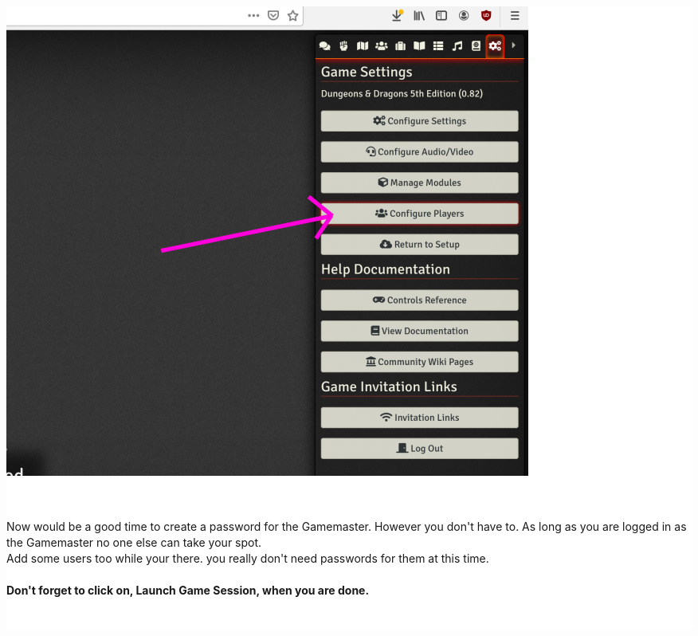 ![04b-configplayers.png](./img/04b-configplayers.png)

<br>

Now would be a good time to create a password for the Gamemaster. However you don't have to. As long as you are logged in as the Gamemaster no one else can take your spot.
<br>
Add some users too while your there. you really don't need passwords for them at this time.
<br>
#### Don't forget to click on, Launch Game Session, when you are done.
<br>
